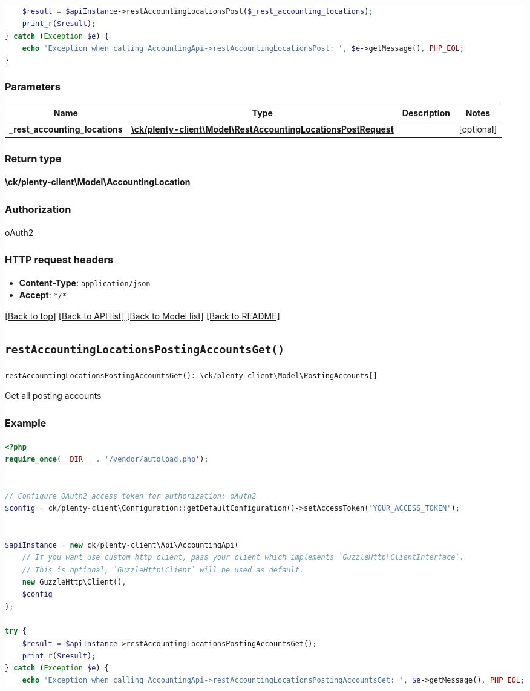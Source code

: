 ```php
    $result = $apiInstance->restAccountingLocationsPost($_rest_accounting_locations);
    print_r($result);
} catch (Exception $e) {
    echo 'Exception when calling AccountingApi->restAccountingLocationsPost: ', $e->getMessage(), PHP_EOL;
}
```

### Parameters

| Name | Type | Description  | Notes |
| ------------- | ------------- | ------------- | ------------- |
| **_rest_accounting_locations** | [**\ck/plenty-client\Model\RestAccountingLocationsPostRequest**](../Model/RestAccountingLocationsPostRequest.md)|  | [optional] |

### Return type

[**\ck/plenty-client\Model\AccountingLocation**](../Model/AccountingLocation.md)

### Authorization

[oAuth2](../../README.md#oAuth2)

### HTTP request headers

- **Content-Type**: `application/json`
- **Accept**: `*/*`

[[Back to top]](#) [[Back to API list]](../../README.md#endpoints)
[[Back to Model list]](../../README.md#models)
[[Back to README]](../../README.md)

## `restAccountingLocationsPostingAccountsGet()`

```php
restAccountingLocationsPostingAccountsGet(): \ck/plenty-client\Model\PostingAccounts[]
```

Get all posting accounts

### Example

```php
<?php
require_once(__DIR__ . '/vendor/autoload.php');


// Configure OAuth2 access token for authorization: oAuth2
$config = ck/plenty-client\Configuration::getDefaultConfiguration()->setAccessToken('YOUR_ACCESS_TOKEN');


$apiInstance = new ck/plenty-client\Api\AccountingApi(
    // If you want use custom http client, pass your client which implements `GuzzleHttp\ClientInterface`.
    // This is optional, `GuzzleHttp\Client` will be used as default.
    new GuzzleHttp\Client(),
    $config
);

try {
    $result = $apiInstance->restAccountingLocationsPostingAccountsGet();
    print_r($result);
} catch (Exception $e) {
    echo 'Exception when calling AccountingApi->restAccountingLocationsPostingAccountsGet: ', $e->getMessage(), PHP_EOL;
```